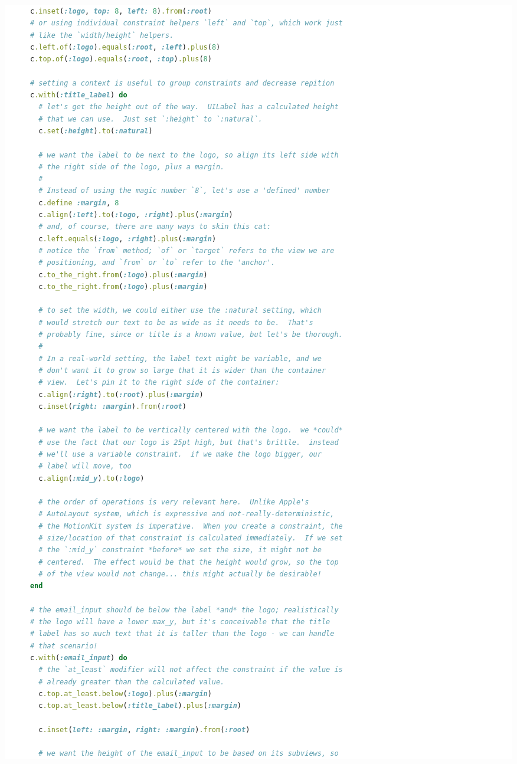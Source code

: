 ```ruby
      c.inset(:logo, top: 8, left: 8).from(:root)
      # or using individual constraint helpers `left` and `top`, which work just
      # like the `width/height` helpers.
      c.left.of(:logo).equals(:root, :left).plus(8)
      c.top.of(:logo).equals(:root, :top).plus(8)

      # setting a context is useful to group constraints and decrease repition
      c.with(:title_label) do
        # let's get the height out of the way.  UILabel has a calculated height
        # that we can use.  Just set `:height` to `:natural`.
        c.set(:height).to(:natural)

        # we want the label to be next to the logo, so align its left side with
        # the right side of the logo, plus a margin.
        #
        # Instead of using the magic number `8`, let's use a 'defined' number
        c.define :margin, 8
        c.align(:left).to(:logo, :right).plus(:margin)
        # and, of course, there are many ways to skin this cat:
        c.left.equals(:logo, :right).plus(:margin)
        # notice the `from` method; `of` or `target` refers to the view we are
        # positioning, and `from` or `to` refer to the 'anchor'.
        c.to_the_right.from(:logo).plus(:margin)
        c.to_the_right.from(:logo).plus(:margin)

        # to set the width, we could either use the :natural setting, which
        # would stretch our text to be as wide as it needs to be.  That's
        # probably fine, since or title is a known value, but let's be thorough.
        #
        # In a real-world setting, the label text might be variable, and we
        # don't want it to grow so large that it is wider than the container
        # view.  Let's pin it to the right side of the container:
        c.align(:right).to(:root).plus(:margin)
        c.inset(right: :margin).from(:root)

        # we want the label to be vertically centered with the logo.  we *could*
        # use the fact that our logo is 25pt high, but that's brittle.  instead
        # we'll use a variable constraint.  if we make the logo bigger, our
        # label will move, too
        c.align(:mid_y).to(:logo)

        # the order of operations is very relevant here.  Unlike Apple's
        # AutoLayout system, which is expressive and not-really-deterministic,
        # the MotionKit system is imperative.  When you create a constraint, the
        # size/location of that constraint is calculated immediately.  If we set
        # the `:mid_y` constraint *before* we set the size, it might not be
        # centered.  The effect would be that the height would grow, so the top
        # of the view would not change... this might actually be desirable!
      end

      # the email_input should be below the label *and* the logo; realistically
      # the logo will have a lower max_y, but it's conceivable that the title
      # label has so much text that it is taller than the logo - we can handle
      # that scenario!
      c.with(:email_input) do
        # the `at_least` modifier will not affect the constraint if the value is
        # already greater than the calculated value.
        c.top.at_least.below(:logo).plus(:margin)
        c.top.at_least.below(:title_label).plus(:margin)

        c.inset(left: :margin, right: :margin).from(:root)

        # we want the height of the email_input to be based on its subviews, so
```